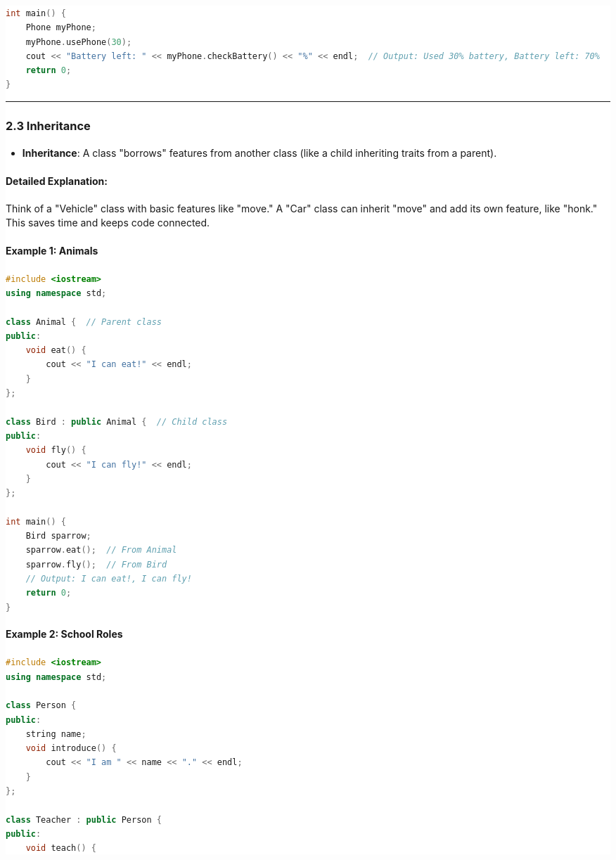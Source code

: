 ```cpp
int main() {
    Phone myPhone;
    myPhone.usePhone(30);
    cout << "Battery left: " << myPhone.checkBattery() << "%" << endl;  // Output: Used 30% battery, Battery left: 70%
    return 0;
}
```

---

### 2.3 Inheritance

- **Inheritance**: A class "borrows" features from another class (like a child inheriting traits from a parent).

#### Detailed Explanation:
Think of a "Vehicle" class with basic features like "move." A "Car" class can inherit "move" and add its own feature, like "honk." This saves time and keeps code connected.

#### Example 1: Animals
```cpp
#include <iostream>
using namespace std;

class Animal {  // Parent class
public:
    void eat() {
        cout << "I can eat!" << endl;
    }
};

class Bird : public Animal {  // Child class
public:
    void fly() {
        cout << "I can fly!" << endl;
    }
};

int main() {
    Bird sparrow;
    sparrow.eat();  // From Animal
    sparrow.fly();  // From Bird
    // Output: I can eat!, I can fly!
    return 0;
}
```

#### Example 2: School Roles
```cpp
#include <iostream>
using namespace std;

class Person {
public:
    string name;
    void introduce() {
        cout << "I am " << name << "." << endl;
    }
};

class Teacher : public Person {
public:
    void teach() {
```